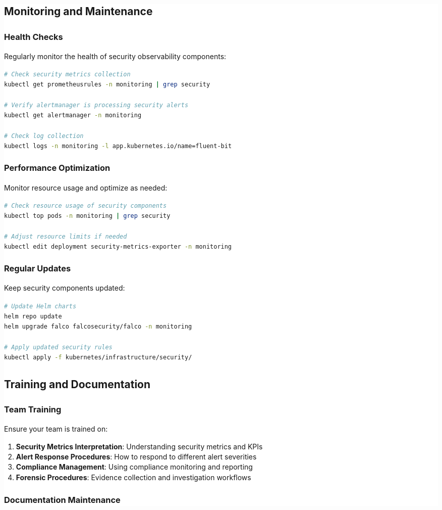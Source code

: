 ## Monitoring and Maintenance

### Health Checks

Regularly monitor the health of security observability components:

```bash
# Check security metrics collection
kubectl get prometheusrules -n monitoring | grep security

# Verify alertmanager is processing security alerts
kubectl get alertmanager -n monitoring

# Check log collection
kubectl logs -n monitoring -l app.kubernetes.io/name=fluent-bit
```

### Performance Optimization

Monitor resource usage and optimize as needed:

```bash
# Check resource usage of security components
kubectl top pods -n monitoring | grep security

# Adjust resource limits if needed
kubectl edit deployment security-metrics-exporter -n monitoring
```

### Regular Updates

Keep security components updated:

```bash
# Update Helm charts
helm repo update
helm upgrade falco falcosecurity/falco -n monitoring

# Apply updated security rules
kubectl apply -f kubernetes/infrastructure/security/
```

## Training and Documentation

### Team Training

Ensure your team is trained on:

1. **Security Metrics Interpretation**: Understanding security metrics and KPIs
2. **Alert Response Procedures**: How to respond to different alert severities
3. **Compliance Management**: Using compliance monitoring and reporting
4. **Forensic Procedures**: Evidence collection and investigation workflows

### Documentation Maintenance
